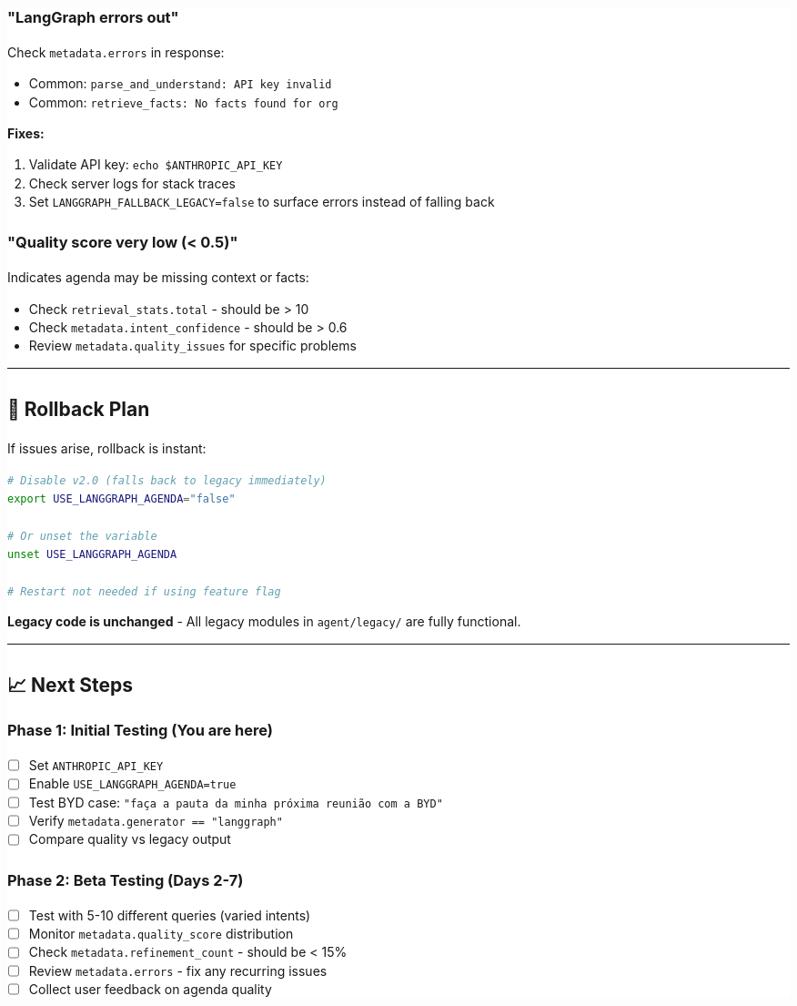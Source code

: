 ### **"LangGraph errors out"**
Check `metadata.errors` in response:
- Common: `parse_and_understand: API key invalid`
- Common: `retrieve_facts: No facts found for org`

**Fixes:**
1. Validate API key: `echo $ANTHROPIC_API_KEY`
2. Check server logs for stack traces
3. Set `LANGGRAPH_FALLBACK_LEGACY=false` to surface errors instead of falling back

### **"Quality score very low (< 0.5)"**
Indicates agenda may be missing context or facts:
- Check `retrieval_stats.total` - should be > 10
- Check `metadata.intent_confidence` - should be > 0.6
- Review `metadata.quality_issues` for specific problems

---

## 🔄 Rollback Plan

If issues arise, rollback is instant:

```bash
# Disable v2.0 (falls back to legacy immediately)
export USE_LANGGRAPH_AGENDA="false"

# Or unset the variable
unset USE_LANGGRAPH_AGENDA

# Restart not needed if using feature flag
```

**Legacy code is unchanged** - All legacy modules in `agent/legacy/` are fully functional.

---

## 📈 Next Steps

### **Phase 1: Initial Testing** (You are here)
- [ ] Set `ANTHROPIC_API_KEY`
- [ ] Enable `USE_LANGGRAPH_AGENDA=true`
- [ ] Test BYD case: `"faça a pauta da minha próxima reunião com a BYD"`
- [ ] Verify `metadata.generator == "langgraph"`
- [ ] Compare quality vs legacy output

### **Phase 2: Beta Testing** (Days 2-7)
- [ ] Test with 5-10 different queries (varied intents)
- [ ] Monitor `metadata.quality_score` distribution
- [ ] Check `metadata.refinement_count` - should be < 15%
- [ ] Review `metadata.errors` - fix any recurring issues
- [ ] Collect user feedback on agenda quality
